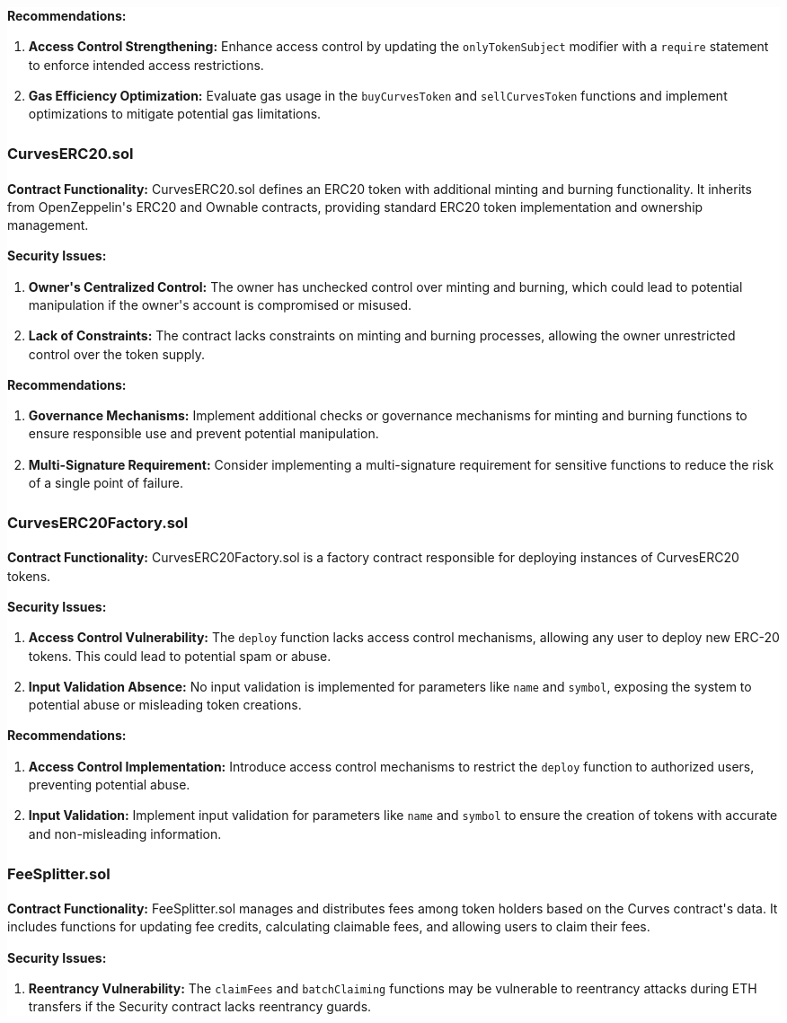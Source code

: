 **Recommendations:**
1. **Access Control Strengthening:** Enhance access control by updating the `onlyTokenSubject` modifier with a `require` statement to enforce intended access restrictions.

2. **Gas Efficiency Optimization:** Evaluate gas usage in the `buyCurvesToken` and `sellCurvesToken` functions and implement optimizations to mitigate potential gas limitations.

### CurvesERC20.sol

**Contract Functionality:**
CurvesERC20.sol defines an ERC20 token with additional minting and burning functionality. It inherits from OpenZeppelin's ERC20 and Ownable contracts, providing standard ERC20 token implementation and ownership management.

**Security Issues:**
1. **Owner's Centralized Control:** The owner has unchecked control over minting and burning, which could lead to potential manipulation if the owner's account is compromised or misused.

2. **Lack of Constraints:** The contract lacks constraints on minting and burning processes, allowing the owner unrestricted control over the token supply.

**Recommendations:**
1. **Governance Mechanisms:** Implement additional checks or governance mechanisms for minting and burning functions to ensure responsible use and prevent potential manipulation.

2. **Multi-Signature Requirement:** Consider implementing a multi-signature requirement for sensitive functions to reduce the risk of a single point of failure.

### CurvesERC20Factory.sol

**Contract Functionality:**
CurvesERC20Factory.sol is a factory contract responsible for deploying instances of CurvesERC20 tokens.

**Security Issues:**
1. **Access Control Vulnerability:** The `deploy` function lacks access control mechanisms, allowing any user to deploy new ERC-20 tokens. This could lead to potential spam or abuse.

2. **Input Validation Absence:** No input validation is implemented for parameters like `name` and `symbol`, exposing the system to potential abuse or misleading token creations.

**Recommendations:**
1. **Access Control Implementation:** Introduce access control mechanisms to restrict the `deploy` function to authorized users, preventing potential abuse.

2. **Input Validation:** Implement input validation for parameters like `name` and `symbol` to ensure the creation of tokens with accurate and non-misleading information.

### FeeSplitter.sol

**Contract Functionality:**
FeeSplitter.sol manages and distributes fees among token holders based on the Curves contract's data. It includes functions for updating fee credits, calculating claimable fees, and allowing users to claim their fees.

**Security Issues:**
1. **Reentrancy Vulnerability:** The `claimFees` and `batchClaiming` functions may be vulnerable to reentrancy attacks during ETH transfers if the Security contract lacks reentrancy guards.
